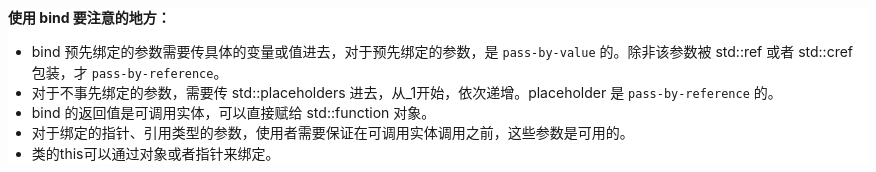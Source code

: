 **使用 bind 要注意的地方：**

* bind 预先绑定的参数需要传具体的变量或值进去，对于预先绑定的参数，是 `pass-by-value` 的。除非该参数被 std::ref 或者 std::cref 包装，才 `pass-by-reference`。
* 对于不事先绑定的参数，需要传 std::placeholders 进去，从_1开始，依次递增。placeholder 是 `pass-by-reference` 的。
* bind 的返回值是可调用实体，可以直接赋给 std::function 对象。
* 对于绑定的指针、引用类型的参数，使用者需要保证在可调用实体调用之前，这些参数是可用的。
* 类的this可以通过对象或者指针来绑定。
